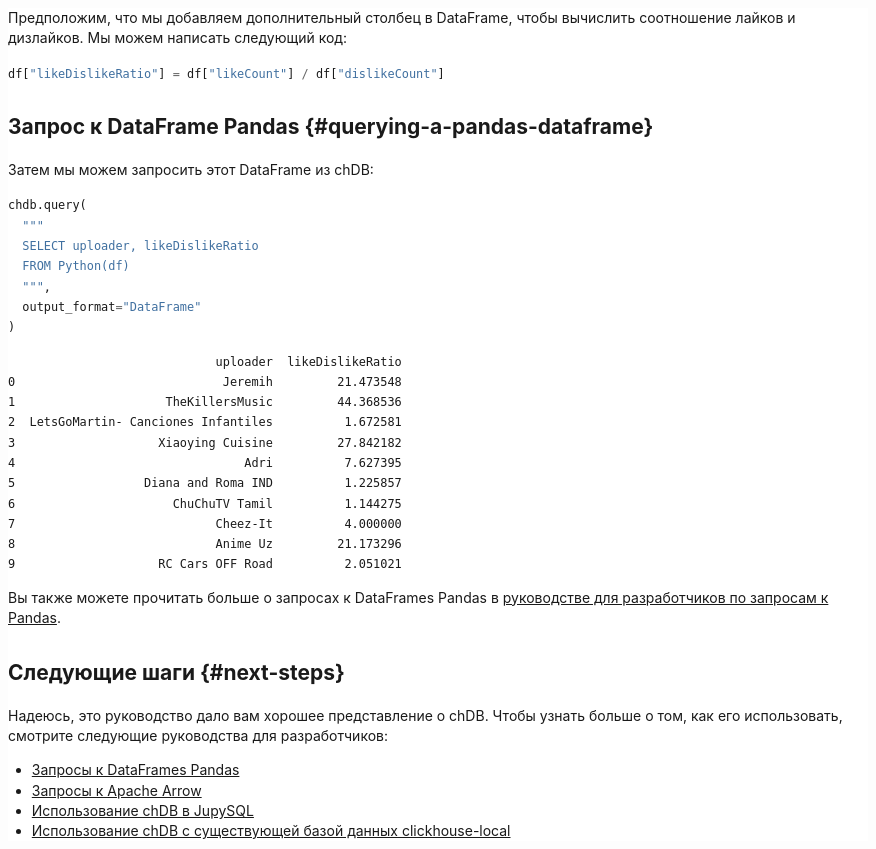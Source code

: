 Предположим, что мы добавляем дополнительный столбец в DataFrame, чтобы вычислить соотношение лайков и дизлайков. 
Мы можем написать следующий код:

```python
df["likeDislikeRatio"] = df["likeCount"] / df["dislikeCount"]
```

## Запрос к DataFrame Pandas {#querying-a-pandas-dataframe}

Затем мы можем запросить этот DataFrame из chDB:

```python
chdb.query(
  """
  SELECT uploader, likeDislikeRatio
  FROM Python(df)
  """,
  output_format="DataFrame"
)
```

```text
                             uploader  likeDislikeRatio
0                             Jeremih         21.473548
1                     TheKillersMusic         44.368536
2  LetsGoMartin- Canciones Infantiles          1.672581
3                    Xiaoying Cuisine         27.842182
4                                Adri          7.627395
5                  Diana and Roma IND          1.225857
6                      ChuChuTV Tamil          1.144275
7                            Cheez-It          4.000000
8                            Anime Uz         21.173296
9                    RC Cars OFF Road          2.051021
```

Вы также можете прочитать больше о запросах к DataFrames Pandas в [руководстве для разработчиков по запросам к Pandas](guides/querying-pandas.md).

## Следующие шаги {#next-steps}

Надеюсь, это руководство дало вам хорошее представление о chDB. 
Чтобы узнать больше о том, как его использовать, смотрите следующие руководства для разработчиков:

* [Запросы к DataFrames Pandas](guides/querying-pandas.md)
* [Запросы к Apache Arrow](guides/querying-apache-arrow.md)
* [Использование chDB в JupySQL](guides/jupysql.md)
* [Использование chDB с существующей базой данных clickhouse-local](guides/clickhouse-local.md)